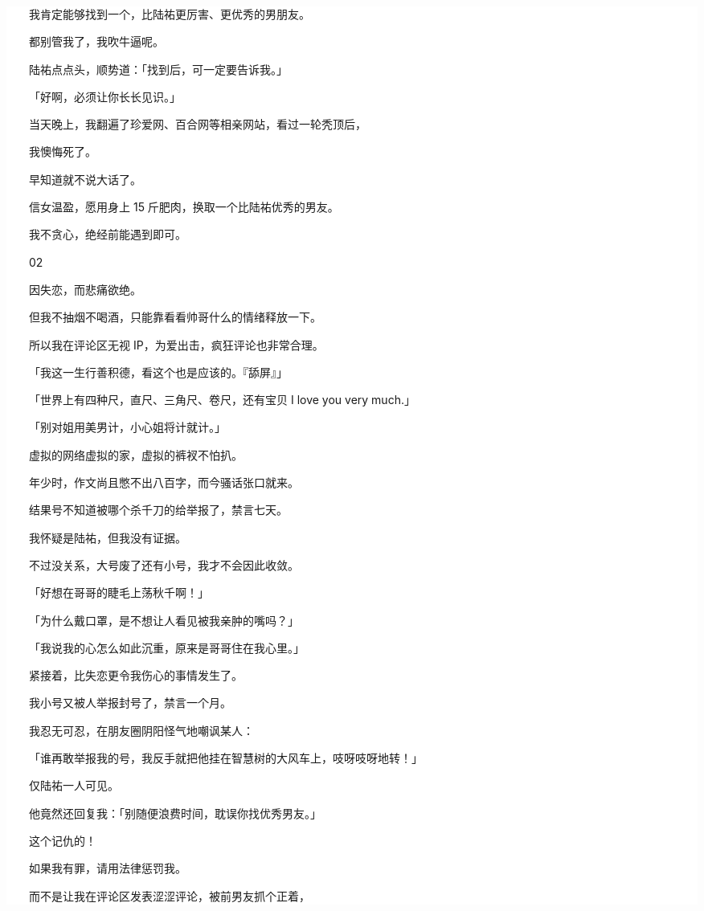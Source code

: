 &emsp;&emsp;我肯定能够找到一个，比陆祐更厉害、更优秀的男朋友。  
  
&emsp;&emsp;都别管我了，我吹牛逼呢。  
  
&emsp;&emsp;陆祐点点头，顺势道：「找到后，可一定要告诉我。」  
  
&emsp;&emsp;「好啊，必须让你长长见识。」  
  
&emsp;&emsp;当天晚上，我翻遍了珍爱网、百合网等相亲网站，看过一轮秃顶后，  
  
&emsp;&emsp;我懊悔死了。  
  
&emsp;&emsp;早知道就不说大话了。  
  
&emsp;&emsp;信女温盈，愿用身上 15 斤肥肉，换取一个比陆祐优秀的男友。  
  
&emsp;&emsp;我不贪心，绝经前能遇到即可。  
  
&emsp;&emsp;02  
  
&emsp;&emsp;因失恋，而悲痛欲绝。  
  
&emsp;&emsp;但我不抽烟不喝酒，只能靠看看帅哥什么的情绪释放一下。  
  
&emsp;&emsp;所以我在评论区无视 IP，为爱出击，疯狂评论也非常合理。  
  
&emsp;&emsp;「我这一生行善积德，看这个也是应该的。『舔屏』」  
  
&emsp;&emsp;「世界上有四种尺，直尺、三角尺、卷尺，还有宝贝 I love you very much.」  
  
&emsp;&emsp;「别对姐用美男计，小心姐将计就计。」  
  
&emsp;&emsp;虚拟的网络虚拟的家，虚拟的裤衩不怕扒。  
  
&emsp;&emsp;年少时，作文尚且憋不出八百字，而今骚话张口就来。  
  
&emsp;&emsp;结果号不知道被哪个杀千刀的给举报了，禁言七天。  
  
&emsp;&emsp;我怀疑是陆祐，但我没有证据。  
  
&emsp;&emsp;不过没关系，大号废了还有小号，我才不会因此收敛。  
  
&emsp;&emsp;「好想在哥哥的睫毛上荡秋千啊！」  
  
&emsp;&emsp;「为什么戴口罩，是不想让人看见被我亲肿的嘴吗？」  
  
&emsp;&emsp;「我说我的心怎么如此沉重，原来是哥哥住在我心里。」  
  
&emsp;&emsp;紧接着，比失恋更令我伤心的事情发生了。  
  
&emsp;&emsp;我小号又被人举报封号了，禁言一个月。  
  
&emsp;&emsp;我忍无可忍，在朋友圈阴阳怪气地嘲讽某人：  
  
&emsp;&emsp;「谁再敢举报我的号，我反手就把他挂在智慧树的大风车上，吱呀吱呀地转！」  
  
&emsp;&emsp;仅陆祐一人可见。  
  
&emsp;&emsp;他竟然还回复我：「别随便浪费时间，耽误你找优秀男友。」  
  
&emsp;&emsp;这个记仇的！  
  
&emsp;&emsp;如果我有罪，请用法律惩罚我。  
  
&emsp;&emsp;而不是让我在评论区发表涩涩评论，被前男友抓个正着，  
  